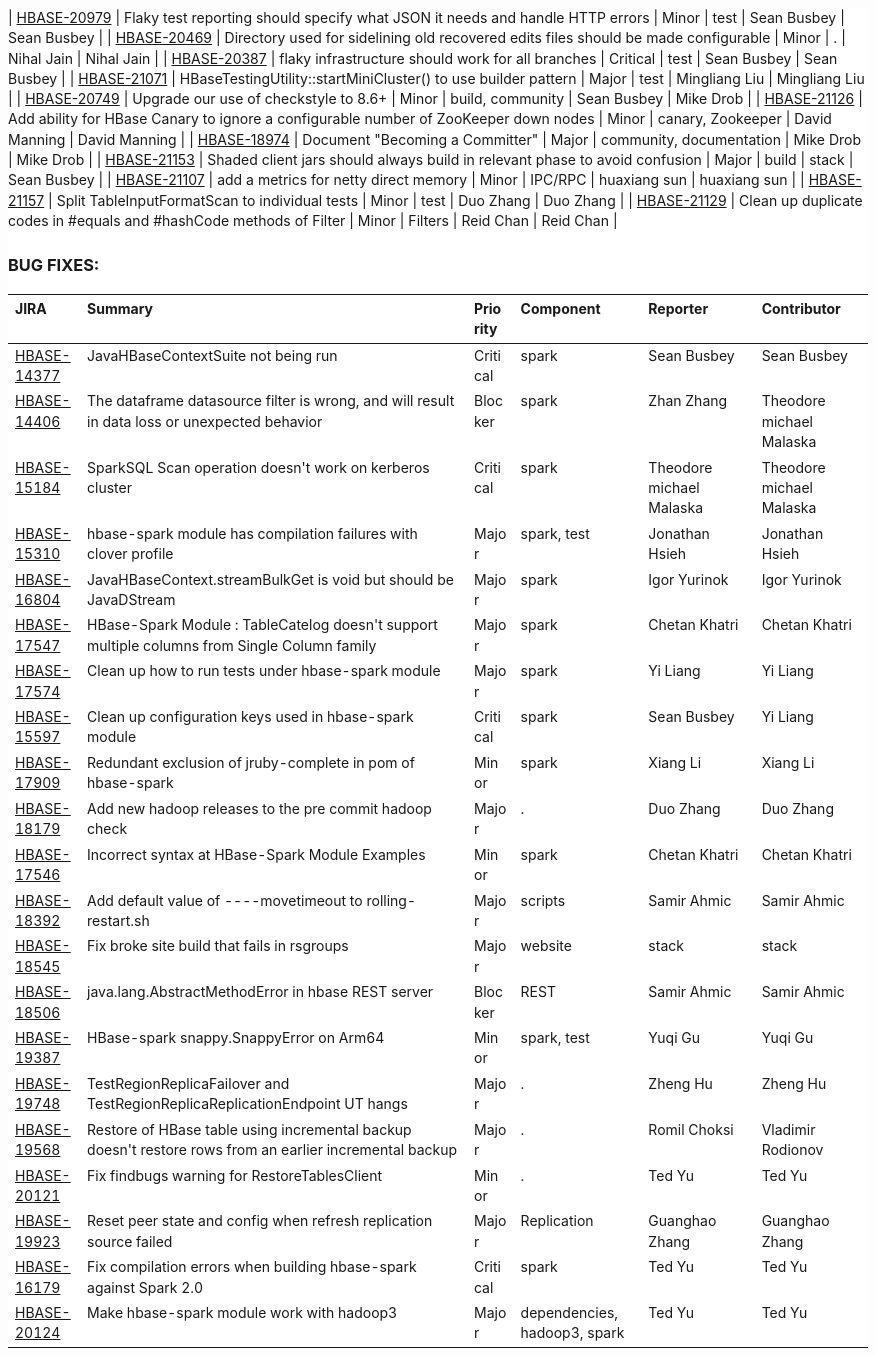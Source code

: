 | [HBASE-20979](https://issues.apache.org/jira/browse/HBASE-20979) | Flaky test reporting should specify what JSON it needs and handle HTTP errors |  Minor | test | Sean Busbey | Sean Busbey |
| [HBASE-20469](https://issues.apache.org/jira/browse/HBASE-20469) | Directory used for sidelining old recovered edits files should be made configurable |  Minor | . | Nihal Jain | Nihal Jain |
| [HBASE-20387](https://issues.apache.org/jira/browse/HBASE-20387) | flaky infrastructure should work for all branches |  Critical | test | Sean Busbey | Sean Busbey |
| [HBASE-21071](https://issues.apache.org/jira/browse/HBASE-21071) | HBaseTestingUtility::startMiniCluster() to use builder pattern |  Major | test | Mingliang Liu | Mingliang Liu |
| [HBASE-20749](https://issues.apache.org/jira/browse/HBASE-20749) | Upgrade our use of checkstyle to 8.6+ |  Minor | build, community | Sean Busbey | Mike Drob |
| [HBASE-21126](https://issues.apache.org/jira/browse/HBASE-21126) | Add ability for HBase Canary to ignore a configurable number of ZooKeeper down nodes |  Minor | canary, Zookeeper | David Manning | David Manning |
| [HBASE-18974](https://issues.apache.org/jira/browse/HBASE-18974) | Document "Becoming a Committer" |  Major | community, documentation | Mike Drob | Mike Drob |
| [HBASE-21153](https://issues.apache.org/jira/browse/HBASE-21153) | Shaded client jars should always build in relevant phase to avoid confusion |  Major | build | stack | Sean Busbey |
| [HBASE-21107](https://issues.apache.org/jira/browse/HBASE-21107) | add a metrics for netty direct memory |  Minor | IPC/RPC | huaxiang sun | huaxiang sun |
| [HBASE-21157](https://issues.apache.org/jira/browse/HBASE-21157) | Split TableInputFormatScan to individual tests |  Minor | test | Duo Zhang | Duo Zhang |
| [HBASE-21129](https://issues.apache.org/jira/browse/HBASE-21129) | Clean up duplicate codes in #equals and #hashCode methods of Filter |  Minor | Filters | Reid Chan | Reid Chan |


### BUG FIXES:

| JIRA | Summary | Priority | Component | Reporter | Contributor |
|:---- |:---- | :--- |:---- |:---- |:---- |
| [HBASE-14377](https://issues.apache.org/jira/browse/HBASE-14377) | JavaHBaseContextSuite not being run |  Critical | spark | Sean Busbey | Sean Busbey |
| [HBASE-14406](https://issues.apache.org/jira/browse/HBASE-14406) | The dataframe datasource filter is wrong, and will result in data loss or unexpected behavior |  Blocker | spark | Zhan Zhang | Theodore michael Malaska |
| [HBASE-15184](https://issues.apache.org/jira/browse/HBASE-15184) | SparkSQL Scan operation doesn't work on kerberos cluster |  Critical | spark | Theodore michael Malaska | Theodore michael Malaska |
| [HBASE-15310](https://issues.apache.org/jira/browse/HBASE-15310) | hbase-spark module has compilation failures with clover profile |  Major | spark, test | Jonathan Hsieh | Jonathan Hsieh |
| [HBASE-16804](https://issues.apache.org/jira/browse/HBASE-16804) | JavaHBaseContext.streamBulkGet is void but should be JavaDStream |  Major | spark | Igor Yurinok | Igor Yurinok |
| [HBASE-17547](https://issues.apache.org/jira/browse/HBASE-17547) | HBase-Spark Module : TableCatelog doesn't support multiple columns from Single Column family |  Major | spark | Chetan Khatri | Chetan Khatri |
| [HBASE-17574](https://issues.apache.org/jira/browse/HBASE-17574) | Clean up how to run tests under hbase-spark module |  Major | spark | Yi Liang | Yi Liang |
| [HBASE-15597](https://issues.apache.org/jira/browse/HBASE-15597) | Clean up configuration keys used in hbase-spark module |  Critical | spark | Sean Busbey | Yi Liang |
| [HBASE-17909](https://issues.apache.org/jira/browse/HBASE-17909) | Redundant exclusion of jruby-complete in pom of hbase-spark |  Minor | spark | Xiang Li | Xiang Li |
| [HBASE-18179](https://issues.apache.org/jira/browse/HBASE-18179) | Add new hadoop releases to the pre commit hadoop check |  Major | . | Duo Zhang | Duo Zhang |
| [HBASE-17546](https://issues.apache.org/jira/browse/HBASE-17546) | Incorrect syntax at HBase-Spark Module Examples |  Minor | spark | Chetan Khatri | Chetan Khatri |
| [HBASE-18392](https://issues.apache.org/jira/browse/HBASE-18392) | Add default value of ----movetimeout to rolling-restart.sh |  Major | scripts | Samir Ahmic | Samir Ahmic |
| [HBASE-18545](https://issues.apache.org/jira/browse/HBASE-18545) | Fix broke site build that fails in rsgroups |  Major | website | stack | stack |
| [HBASE-18506](https://issues.apache.org/jira/browse/HBASE-18506) | java.lang.AbstractMethodError in hbase REST server |  Blocker | REST | Samir Ahmic | Samir Ahmic |
| [HBASE-19387](https://issues.apache.org/jira/browse/HBASE-19387) | HBase-spark snappy.SnappyError on Arm64 |  Minor | spark, test | Yuqi Gu | Yuqi Gu |
| [HBASE-19748](https://issues.apache.org/jira/browse/HBASE-19748) | TestRegionReplicaFailover and TestRegionReplicaReplicationEndpoint UT hangs |  Major | . | Zheng Hu | Zheng Hu |
| [HBASE-19568](https://issues.apache.org/jira/browse/HBASE-19568) | Restore of HBase table using incremental backup doesn't restore rows from an earlier incremental backup |  Major | . | Romil Choksi | Vladimir Rodionov |
| [HBASE-20121](https://issues.apache.org/jira/browse/HBASE-20121) | Fix findbugs warning for RestoreTablesClient |  Minor | . | Ted Yu | Ted Yu |
| [HBASE-19923](https://issues.apache.org/jira/browse/HBASE-19923) | Reset peer state and config when refresh replication source failed |  Major | Replication | Guanghao Zhang | Guanghao Zhang |
| [HBASE-16179](https://issues.apache.org/jira/browse/HBASE-16179) | Fix compilation errors when building hbase-spark against Spark 2.0 |  Critical | spark | Ted Yu | Ted Yu |
| [HBASE-20124](https://issues.apache.org/jira/browse/HBASE-20124) | Make hbase-spark module work with hadoop3 |  Major | dependencies, hadoop3, spark | Ted Yu | Ted Yu |
